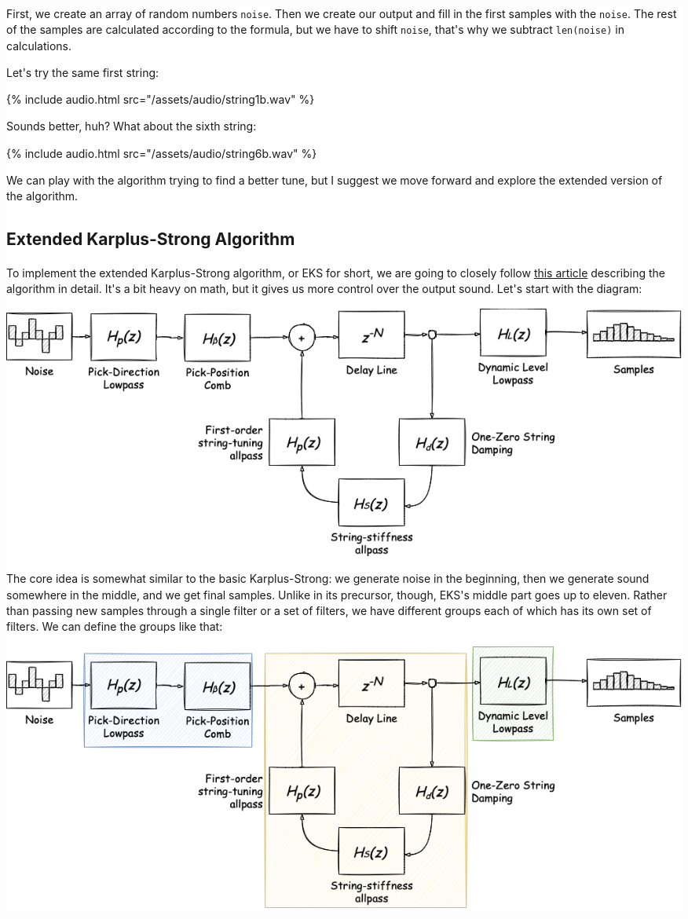 First, we create an array of random numbers `noise`. Then we create our output and fill in the first samples with the `noise`. The rest of the samples are calculated according to the formula, but we have to shift `noise`, that's why we subtract `len(noise)` in calculations.

Let's try the same first string:

{% include audio.html src="/assets/audio/string1b.wav" %}

Sounds better, huh? What about the sixth string:

{% include audio.html src="/assets/audio/string6b.wav" %}

We can play with the algorithm trying to find a better tune, but I suggest we move forward and explore the extended version of the algorithm.

## Extended Karplus-Strong Algorithm

To implement the extended Karplus-Strong algorithm, or EKS for short, we are going to closely follow [this article](https://ccrma.stanford.edu/realsimple/faust_strings/Extended_Karplus_Strong_Algorithm.html) describing the algorithm in detail. It's a bit heavy on math, but it gives us more control over the output sound. Let's start with the diagram:

![EKS](/assets/images/eks.png)

The core idea is somewhat similar to the basic Karplus-Strong: we generate noise in the beginning, then we generate sound somewhere in the middle, and we get final samples. Unlike in its precursor, though, EKS's middle part goes up to eleven. Rather than passing new samples through a single filter or a set of filters, we have different groups each of which has its own set of filters. We can define the groups like that:

![EKS groups](/assets/images/eks-groups.png)
